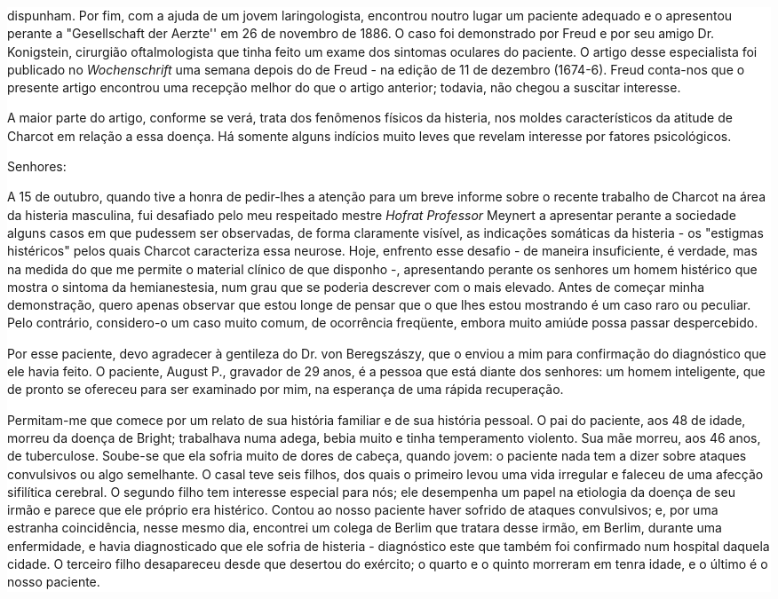 dispunham. Por fim, com a ajuda de um jovem laringologista, encontrou
noutro lugar um paciente adequado e o apresentou perante a "Gesellschaft
der Aerzte'' em 26 de novembro de 1886. O caso foi demonstrado por Freud
e por seu amigo Dr. Konigstein, cirurgião oftalmologista que tinha feito
um exame dos sintomas oculares do paciente. O artigo desse especialista
foi publicado no *Wochenschrift* uma semana depois do de Freud - na
edição de 11 de dezembro (1674-6). Freud conta-nos que o presente artigo
encontrou uma recepção melhor do que o artigo anterior; todavia, não
chegou a suscitar interesse.

A maior parte do artigo, conforme se verá, trata dos fenômenos físicos
da histeria, nos moldes característicos da atitude de Charcot em relação
a essa doença. Há somente alguns indícios muito leves que revelam
interesse por fatores psicológicos.

Senhores:

A 15 de outubro, quando tive a honra de pedir-lhes a atenção para um
breve informe sobre o recente trabalho de Charcot na área da histeria
masculina, fui desafiado pelo meu respeitado mestre *Hofrat Professor*
Meynert a apresentar perante a sociedade alguns casos em que pudessem
ser observadas, de forma claramente visível, as indicações somáticas da
histeria - os "estigmas histéricos" pelos quais Charcot caracteriza essa
neurose. Hoje, enfrento esse desafio - de maneira insuficiente, é
verdade, mas na medida do que me permite o material clínico de que
disponho -, apresentando perante os senhores um homem histérico que
mostra o sintoma da hemianestesia, num grau que se poderia descrever com
o mais elevado. Antes de começar minha demonstração, quero apenas
observar que estou longe de pensar que o que lhes estou mostrando é um
caso raro ou peculiar. Pelo contrário, considero-o um caso muito comum,
de ocorrência freqüente, embora muito amiúde possa passar despercebido.

Por esse paciente, devo agradecer à gentileza do Dr. von Beregszászy,
que o enviou a mim para confirmação do diagnóstico que ele havia feito.
O paciente, August P., gravador de 29 anos, é a pessoa que está diante
dos senhores: um homem inteligente, que de pronto se ofereceu para ser
examinado por mim, na esperança de uma rápida recuperação.

Permitam-me que comece por um relato de sua história familiar e de sua
história pessoal. O pai do paciente, aos 48 de idade, morreu da doença
de Bright; trabalhava numa adega, bebia muito e tinha temperamento
violento. Sua mãe morreu, aos 46 anos, de tuberculose. Soube-se que ela
sofria muito de dores de cabeça, quando jovem: o paciente nada tem a
dizer sobre ataques convulsivos ou algo semelhante. O casal teve seis
filhos, dos quais o primeiro levou uma vida irregular e faleceu de uma
afecção sifilítica cerebral. O segundo filho tem interesse especial para
nós; ele desempenha um papel na etiologia da doença de seu irmão e
parece que ele próprio era histérico. Contou ao nosso paciente haver
sofrido de ataques convulsivos; e, por uma estranha coincidência, nesse
mesmo dia, encontrei um colega de Berlim que tratara desse irmão, em
Berlim, durante uma enfermidade, e havia diagnosticado que ele sofria de
histeria - diagnóstico este que também foi confirmado num hospital
daquela cidade. O terceiro filho desapareceu desde que desertou do
exército; o quarto e o quinto morreram em tenra idade, e o último é o
nosso paciente.

